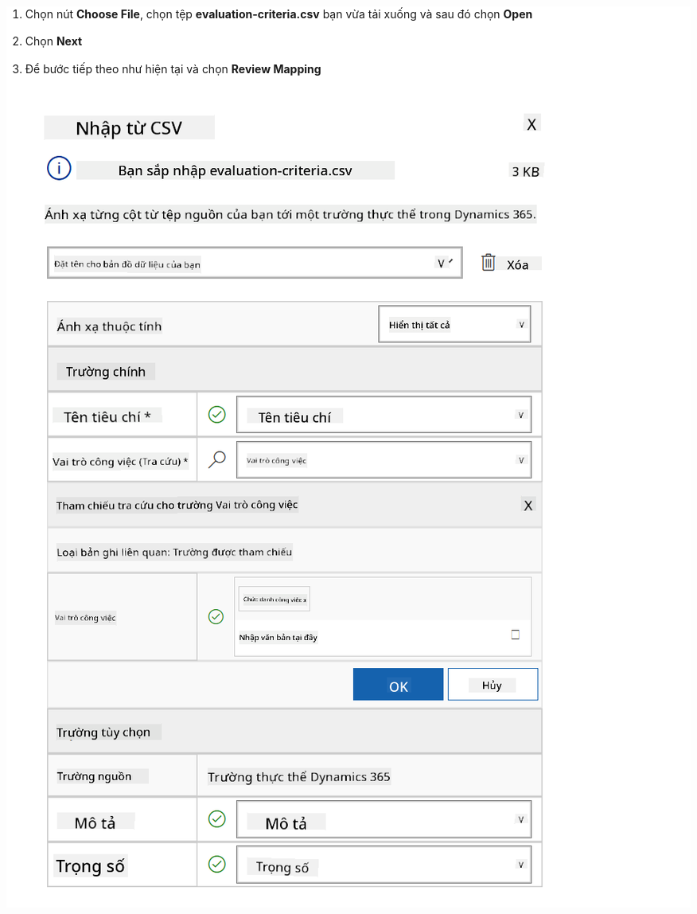 1. Chọn nút **Choose File**, chọn tệp **evaluation-criteria.csv** bạn vừa tải xuống và sau đó chọn **Open**  
1. Chọn **Next**  
1. Để bước tiếp theo như hiện tại và chọn **Review Mapping**  

    ![Xem lại ánh xạ](../../../../../translated_images/import-from-csv-evaluation-criteria.0ca181d91157ee9e51fbd6645ae4b8942a85707135caa1aa84fb3c49e931ecd2.vi.png)
